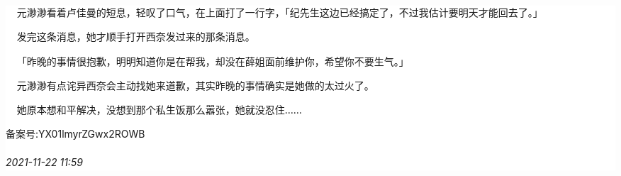 
    元渺渺看着卢佳曼的短息，轻叹了口气，在上面打了一行字，「纪先生这边已经搞定了，不过我估计要明天才能回去了。」


    发完这条消息，她才顺手打开西奈发过来的那条消息。


    「昨晚的事情很抱歉，明明知道你是在帮我，却没在薛姐面前维护你，希望你不要生气。」


    元渺渺有点诧异西奈会主动找她来道歉，其实昨晚的事情确实是她做的太过火了。


    她原本想和平解决，没想到那个私生饭那么嚣张，她就没忍住……


备案号:YX01lmyrZGwx2ROWB


###### 2021-11-22 11:59
